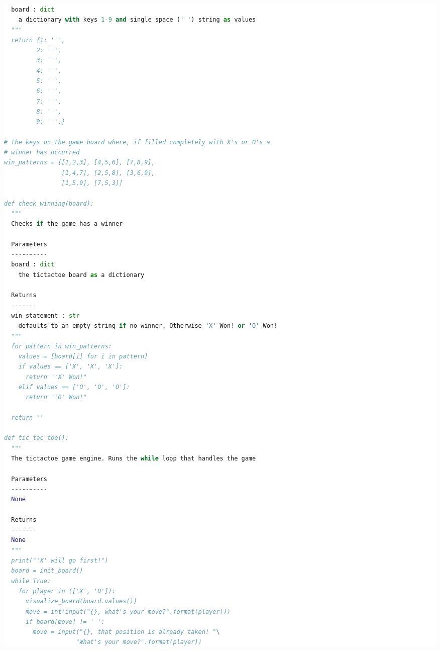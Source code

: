 ```python
  board : dict
    a dictionary with keys 1-9 and single space (' ') string as values
  """
  return {1: ' ',
         2: ' ',
         3: ' ',
         4: ' ',
         5: ' ',
         6: ' ',
         7: ' ',
         8: ' ',
         9: ' ',}

# the keys on the game board where, if filled completely with X's or O's a 
# winner has occurred 
win_patterns = [[1,2,3], [4,5,6], [7,8,9],
                [1,4,7], [2,5,8], [3,6,9],
                [1,5,9], [7,5,3]]
                
def check_winning(board):
  """
  Checks if the game has a winner

  Parameters
  ----------
  board : dict
    the tictactoe board as a dictionary

  Returns
  -------
  win_statement : str
    defaults to an empty string if no winner. Otherwise 'X' Won! or 'O' Won!
  """
  for pattern in win_patterns:
    values = [board[i] for i in pattern] 
    if values == ['X', 'X', 'X']:
      return "'X' Won!"
    elif values == ['O', 'O', 'O']:
      return "'O' Won!"

  return ''

def tic_tac_toe():
  """
  The tictactoe game engine. Runs the while loop that handles the game

  Parameters
  ----------
  None

  Returns
  -------
  None
  """
  print("'X' will go first!")
  board = init_board()
  while True:
    for player in (['X', 'O']):  
      visualize_board(board.values())
      move = int(input("{}, what's your move?".format(player)))
      if board[move] != ' ':
        move = input("{}, that position is already taken! "\
                    "What's your move?".format(player))
```